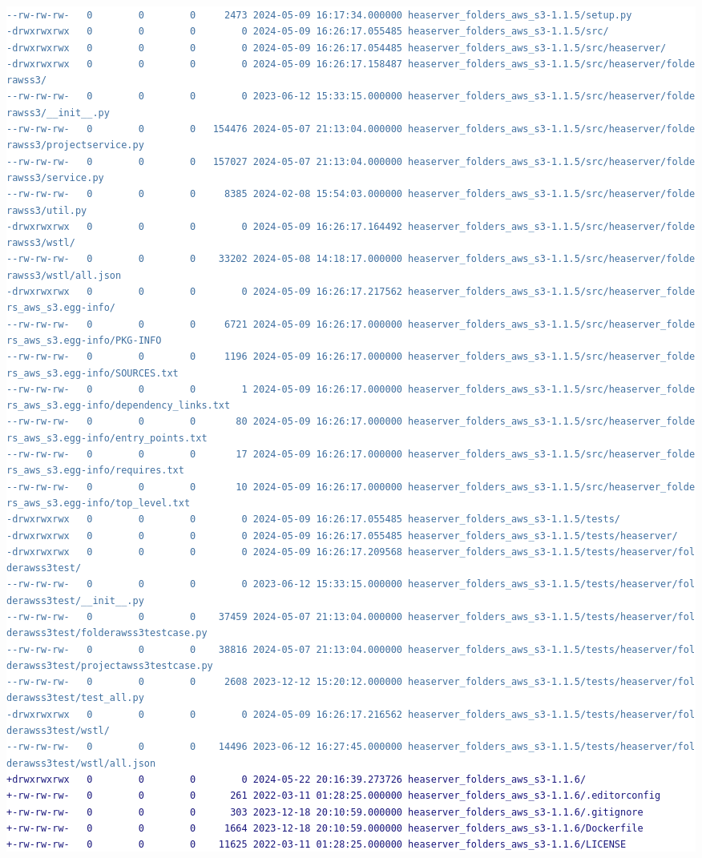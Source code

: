 ```diff
--rw-rw-rw-   0        0        0     2473 2024-05-09 16:17:34.000000 heaserver_folders_aws_s3-1.1.5/setup.py
-drwxrwxrwx   0        0        0        0 2024-05-09 16:26:17.055485 heaserver_folders_aws_s3-1.1.5/src/
-drwxrwxrwx   0        0        0        0 2024-05-09 16:26:17.054485 heaserver_folders_aws_s3-1.1.5/src/heaserver/
-drwxrwxrwx   0        0        0        0 2024-05-09 16:26:17.158487 heaserver_folders_aws_s3-1.1.5/src/heaserver/folderawss3/
--rw-rw-rw-   0        0        0        0 2023-06-12 15:33:15.000000 heaserver_folders_aws_s3-1.1.5/src/heaserver/folderawss3/__init__.py
--rw-rw-rw-   0        0        0   154476 2024-05-07 21:13:04.000000 heaserver_folders_aws_s3-1.1.5/src/heaserver/folderawss3/projectservice.py
--rw-rw-rw-   0        0        0   157027 2024-05-07 21:13:04.000000 heaserver_folders_aws_s3-1.1.5/src/heaserver/folderawss3/service.py
--rw-rw-rw-   0        0        0     8385 2024-02-08 15:54:03.000000 heaserver_folders_aws_s3-1.1.5/src/heaserver/folderawss3/util.py
-drwxrwxrwx   0        0        0        0 2024-05-09 16:26:17.164492 heaserver_folders_aws_s3-1.1.5/src/heaserver/folderawss3/wstl/
--rw-rw-rw-   0        0        0    33202 2024-05-08 14:18:17.000000 heaserver_folders_aws_s3-1.1.5/src/heaserver/folderawss3/wstl/all.json
-drwxrwxrwx   0        0        0        0 2024-05-09 16:26:17.217562 heaserver_folders_aws_s3-1.1.5/src/heaserver_folders_aws_s3.egg-info/
--rw-rw-rw-   0        0        0     6721 2024-05-09 16:26:17.000000 heaserver_folders_aws_s3-1.1.5/src/heaserver_folders_aws_s3.egg-info/PKG-INFO
--rw-rw-rw-   0        0        0     1196 2024-05-09 16:26:17.000000 heaserver_folders_aws_s3-1.1.5/src/heaserver_folders_aws_s3.egg-info/SOURCES.txt
--rw-rw-rw-   0        0        0        1 2024-05-09 16:26:17.000000 heaserver_folders_aws_s3-1.1.5/src/heaserver_folders_aws_s3.egg-info/dependency_links.txt
--rw-rw-rw-   0        0        0       80 2024-05-09 16:26:17.000000 heaserver_folders_aws_s3-1.1.5/src/heaserver_folders_aws_s3.egg-info/entry_points.txt
--rw-rw-rw-   0        0        0       17 2024-05-09 16:26:17.000000 heaserver_folders_aws_s3-1.1.5/src/heaserver_folders_aws_s3.egg-info/requires.txt
--rw-rw-rw-   0        0        0       10 2024-05-09 16:26:17.000000 heaserver_folders_aws_s3-1.1.5/src/heaserver_folders_aws_s3.egg-info/top_level.txt
-drwxrwxrwx   0        0        0        0 2024-05-09 16:26:17.055485 heaserver_folders_aws_s3-1.1.5/tests/
-drwxrwxrwx   0        0        0        0 2024-05-09 16:26:17.055485 heaserver_folders_aws_s3-1.1.5/tests/heaserver/
-drwxrwxrwx   0        0        0        0 2024-05-09 16:26:17.209568 heaserver_folders_aws_s3-1.1.5/tests/heaserver/folderawss3test/
--rw-rw-rw-   0        0        0        0 2023-06-12 15:33:15.000000 heaserver_folders_aws_s3-1.1.5/tests/heaserver/folderawss3test/__init__.py
--rw-rw-rw-   0        0        0    37459 2024-05-07 21:13:04.000000 heaserver_folders_aws_s3-1.1.5/tests/heaserver/folderawss3test/folderawss3testcase.py
--rw-rw-rw-   0        0        0    38816 2024-05-07 21:13:04.000000 heaserver_folders_aws_s3-1.1.5/tests/heaserver/folderawss3test/projectawss3testcase.py
--rw-rw-rw-   0        0        0     2608 2023-12-12 15:20:12.000000 heaserver_folders_aws_s3-1.1.5/tests/heaserver/folderawss3test/test_all.py
-drwxrwxrwx   0        0        0        0 2024-05-09 16:26:17.216562 heaserver_folders_aws_s3-1.1.5/tests/heaserver/folderawss3test/wstl/
--rw-rw-rw-   0        0        0    14496 2023-06-12 16:27:45.000000 heaserver_folders_aws_s3-1.1.5/tests/heaserver/folderawss3test/wstl/all.json
+drwxrwxrwx   0        0        0        0 2024-05-22 20:16:39.273726 heaserver_folders_aws_s3-1.1.6/
+-rw-rw-rw-   0        0        0      261 2022-03-11 01:28:25.000000 heaserver_folders_aws_s3-1.1.6/.editorconfig
+-rw-rw-rw-   0        0        0      303 2023-12-18 20:10:59.000000 heaserver_folders_aws_s3-1.1.6/.gitignore
+-rw-rw-rw-   0        0        0     1664 2023-12-18 20:10:59.000000 heaserver_folders_aws_s3-1.1.6/Dockerfile
+-rw-rw-rw-   0        0        0    11625 2022-03-11 01:28:25.000000 heaserver_folders_aws_s3-1.1.6/LICENSE
```